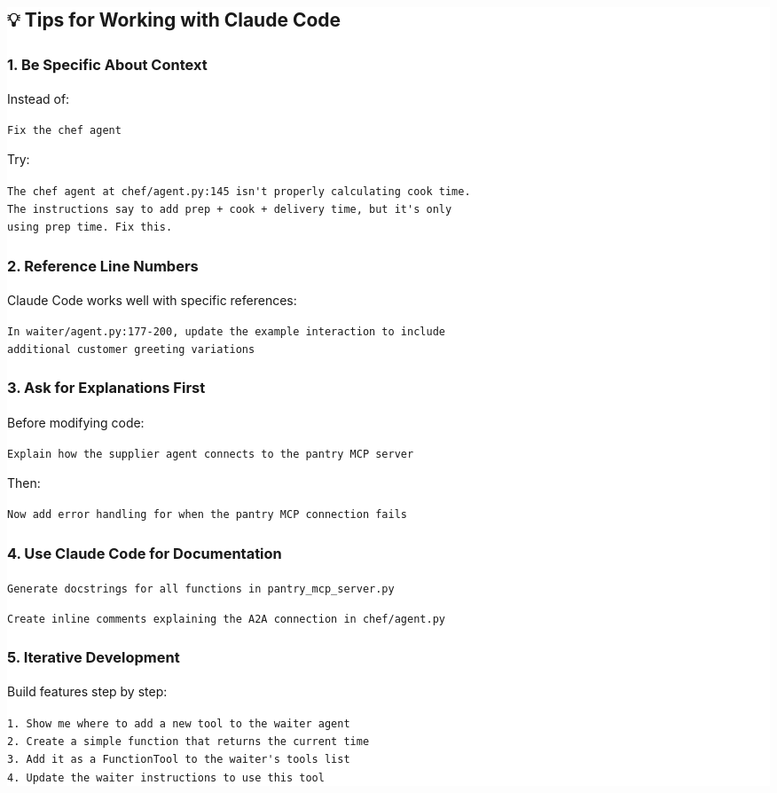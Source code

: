 ## 💡 Tips for Working with Claude Code

### 1. Be Specific About Context

Instead of:
```
Fix the chef agent
```

Try:
```
The chef agent at chef/agent.py:145 isn't properly calculating cook time.
The instructions say to add prep + cook + delivery time, but it's only
using prep time. Fix this.
```

### 2. Reference Line Numbers

Claude Code works well with specific references:
```
In waiter/agent.py:177-200, update the example interaction to include
additional customer greeting variations
```

### 3. Ask for Explanations First

Before modifying code:
```
Explain how the supplier agent connects to the pantry MCP server
```

Then:
```
Now add error handling for when the pantry MCP connection fails
```

### 4. Use Claude Code for Documentation

```
Generate docstrings for all functions in pantry_mcp_server.py
```

```
Create inline comments explaining the A2A connection in chef/agent.py
```

### 5. Iterative Development

Build features step by step:
```
1. Show me where to add a new tool to the waiter agent
2. Create a simple function that returns the current time
3. Add it as a FunctionTool to the waiter's tools list
4. Update the waiter instructions to use this tool
```
